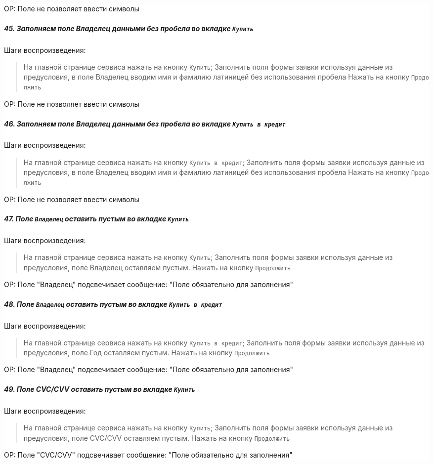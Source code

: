 ОР: Поле не позволяет ввести символы




##### 45. Заполняем поле Владелец данными без пробела во вкладке `Купить`

Шаги воспроизведения:
> На главной странице сервиса нажать на кнопку `Купить`;
> Заполнить поля формы заявки используя данные из предусловия, в поле Владелец вводим имя и фамилию латиницей без использования пробела
> Нажать на кнопку `Продолжить`

ОР: Поле не позволяет ввести символы


##### 46. Заполняем поле Владелец данными без пробела во вкладке `Купить в кредит`

Шаги воспроизведения:
> На главной странице сервиса нажать на кнопку `Купить в кредит`;
> Заполнить поля формы заявки используя данные из предусловия, в поле Владелец вводим имя и фамилию латиницей без использования пробела
> Нажать на кнопку `Продолжить`

ОР: Поле не позволяет ввести символы


##### 47. Поле `Владелец` оставить пустым во вкладке `Купить`

Шаги воспроизведения:
> На главной странице сервиса нажать на кнопку `Купить`;
> Заполнить поля формы заявки используя данные из предусловия, поле Владелец оставляем пустым.
> Нажать на кнопку `Продолжить`

ОР: Поле "Владелец" подсвечивает сообщение: "Поле обязательно для заполнения"


##### 48. Поле `Владелец` оставить пустым во вкладке `Купить в кредит`

Шаги воспроизведения:
> На главной странице сервиса нажать на кнопку `Купить в кредит`;
> Заполнить поля формы заявки используя данные из предусловия, поле Год оставляем пустым.
> Нажать на кнопку `Продолжить`

ОР: Поле "Владелец" подсвечивает сообщение: "Поле обязательно для заполнения"


##### 49. Поле CVC/CVV оставить пустым во вкладке `Купить`

Шаги воспроизведения:
> На главной странице сервиса нажать на кнопку `Купить`;
> Заполнить поля формы заявки используя данные из предусловия, поле CVC/CVV оставляем пустым.
> Нажать на кнопку `Продолжить`

ОР: Поле "CVC/CVV" подсвечивает сообщение: "Поле обязательно для заполнения"
